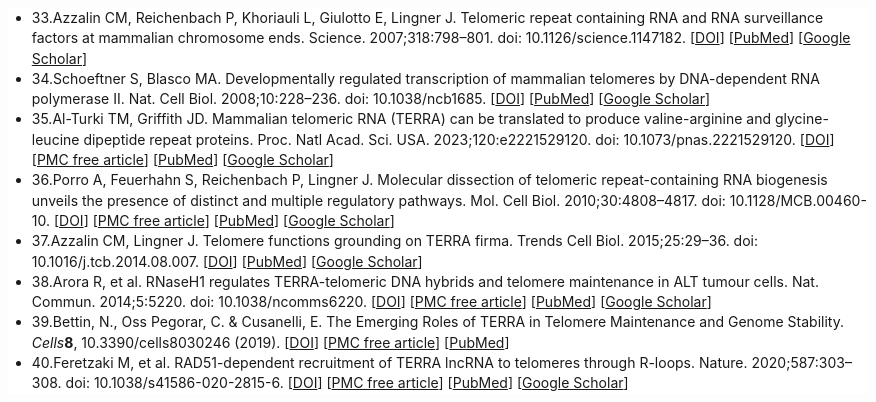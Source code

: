 *   33.Azzalin CM, Reichenbach P, Khoriauli L, Giulotto E, Lingner J. Telomeric repeat containing RNA and RNA surveillance factors at mammalian chromosome ends. Science. 2007;318:798–801. doi: 10.1126/science.1147182. \[[DOI](https://doi.org/10.1126/science.1147182)\] \[[PubMed](https://pubmed.ncbi.nlm.nih.gov/17916692/)\] \[[Google Scholar](https://scholar.google.com/scholar_lookup?journal=Science&title=Telomeric%20repeat%20containing%20RNA%20and%20RNA%20surveillance%20factors%20at%20mammalian%20chromosome%20ends&author=CM%20Azzalin&author=P%20Reichenbach&author=L%20Khoriauli&author=E%20Giulotto&author=J%20Lingner&volume=318&publication_year=2007&pages=798-801&pmid=17916692&doi=10.1126/science.1147182&)\]
*   34.Schoeftner S, Blasco MA. Developmentally regulated transcription of mammalian telomeres by DNA-dependent RNA polymerase II. Nat. Cell Biol. 2008;10:228–236. doi: 10.1038/ncb1685. \[[DOI](https://doi.org/10.1038/ncb1685)\] \[[PubMed](https://pubmed.ncbi.nlm.nih.gov/18157120/)\] \[[Google Scholar](https://scholar.google.com/scholar_lookup?journal=Nat.%20Cell%20Biol.&title=Developmentally%20regulated%20transcription%20of%20mammalian%20telomeres%20by%20DNA-dependent%20RNA%20polymerase%20II&author=S%20Schoeftner&author=MA%20Blasco&volume=10&publication_year=2008&pages=228-236&pmid=18157120&doi=10.1038/ncb1685&)\]
*   35.Al-Turki TM, Griffith JD. Mammalian telomeric RNA (TERRA) can be translated to produce valine-arginine and glycine-leucine dipeptide repeat proteins. Proc. Natl Acad. Sci. USA. 2023;120:e2221529120. doi: 10.1073/pnas.2221529120. \[[DOI](https://doi.org/10.1073/pnas.2221529120)\] \[[PMC free article](https://www.ncbi.nlm.nih.gov/articles/PMC9992779/)\] \[[PubMed](https://pubmed.ncbi.nlm.nih.gov/36812212/)\] \[[Google Scholar](https://scholar.google.com/scholar_lookup?journal=Proc.%20Natl%20Acad.%20Sci.%20USA&title=Mammalian%20telomeric%20RNA%20\(TERRA\)%20can%20be%20translated%20to%20produce%20valine-arginine%20and%20glycine-leucine%20dipeptide%20repeat%20proteins&author=TM%20Al-Turki&author=JD%20Griffith&volume=120&publication_year=2023&pages=e2221529120&pmid=36812212&doi=10.1073/pnas.2221529120&)\]
*   36.Porro A, Feuerhahn S, Reichenbach P, Lingner J. Molecular dissection of telomeric repeat-containing RNA biogenesis unveils the presence of distinct and multiple regulatory pathways. Mol. Cell Biol. 2010;30:4808–4817. doi: 10.1128/MCB.00460-10. \[[DOI](https://doi.org/10.1128/MCB.00460-10)\] \[[PMC free article](https://www.ncbi.nlm.nih.gov/articles/PMC2950545/)\] \[[PubMed](https://pubmed.ncbi.nlm.nih.gov/20713443/)\] \[[Google Scholar](https://scholar.google.com/scholar_lookup?journal=Mol.%20Cell%20Biol.&title=Molecular%20dissection%20of%20telomeric%20repeat-containing%20RNA%20biogenesis%20unveils%20the%20presence%20of%20distinct%20and%20multiple%20regulatory%20pathways&author=A%20Porro&author=S%20Feuerhahn&author=P%20Reichenbach&author=J%20Lingner&volume=30&publication_year=2010&pages=4808-4817&pmid=20713443&doi=10.1128/MCB.00460-10&)\]
*   37.Azzalin CM, Lingner J. Telomere functions grounding on TERRA firma. Trends Cell Biol. 2015;25:29–36. doi: 10.1016/j.tcb.2014.08.007. \[[DOI](https://doi.org/10.1016/j.tcb.2014.08.007)\] \[[PubMed](https://pubmed.ncbi.nlm.nih.gov/25257515/)\] \[[Google Scholar](https://scholar.google.com/scholar_lookup?journal=Trends%20Cell%20Biol.&title=Telomere%20functions%20grounding%20on%20TERRA%20firma&author=CM%20Azzalin&author=J%20Lingner&volume=25&publication_year=2015&pages=29-36&pmid=25257515&doi=10.1016/j.tcb.2014.08.007&)\]
*   38.Arora R, et al. RNaseH1 regulates TERRA-telomeric DNA hybrids and telomere maintenance in ALT tumour cells. Nat. Commun. 2014;5:5220. doi: 10.1038/ncomms6220. \[[DOI](https://doi.org/10.1038/ncomms6220)\] \[[PMC free article](https://www.ncbi.nlm.nih.gov/articles/PMC4218956/)\] \[[PubMed](https://pubmed.ncbi.nlm.nih.gov/25330849/)\] \[[Google Scholar](https://scholar.google.com/scholar_lookup?journal=Nat.%20Commun.&title=RNaseH1%20regulates%20TERRA-telomeric%20DNA%20hybrids%20and%20telomere%20maintenance%20in%20ALT%20tumour%20cells&author=R%20Arora&volume=5&publication_year=2014&pages=5220&pmid=25330849&doi=10.1038/ncomms6220&)\]
*   39.Bettin, N., Oss Pegorar, C. & Cusanelli, E. The Emerging Roles of TERRA in Telomere Maintenance and Genome Stability. _Cells_**8**, 10.3390/cells8030246 (2019). \[[DOI](https://doi.org/10.3390/cells8030246)\] \[[PMC free article](https://www.ncbi.nlm.nih.gov/articles/PMC6468625/)\] \[[PubMed](https://pubmed.ncbi.nlm.nih.gov/30875900/)\]
*   40.Feretzaki M, et al. RAD51-dependent recruitment of TERRA lncRNA to telomeres through R-loops. Nature. 2020;587:303–308. doi: 10.1038/s41586-020-2815-6. \[[DOI](https://doi.org/10.1038/s41586-020-2815-6)\] \[[PMC free article](https://www.ncbi.nlm.nih.gov/articles/PMC7116795/)\] \[[PubMed](https://pubmed.ncbi.nlm.nih.gov/33057192/)\] \[[Google Scholar](https://scholar.google.com/scholar_lookup?journal=Nature&title=RAD51-dependent%20recruitment%20of%20TERRA%20lncRNA%20to%20telomeres%20through%20R-loops&author=M%20Feretzaki&volume=587&publication_year=2020&pages=303-308&pmid=33057192&doi=10.1038/s41586-020-2815-6&)\]